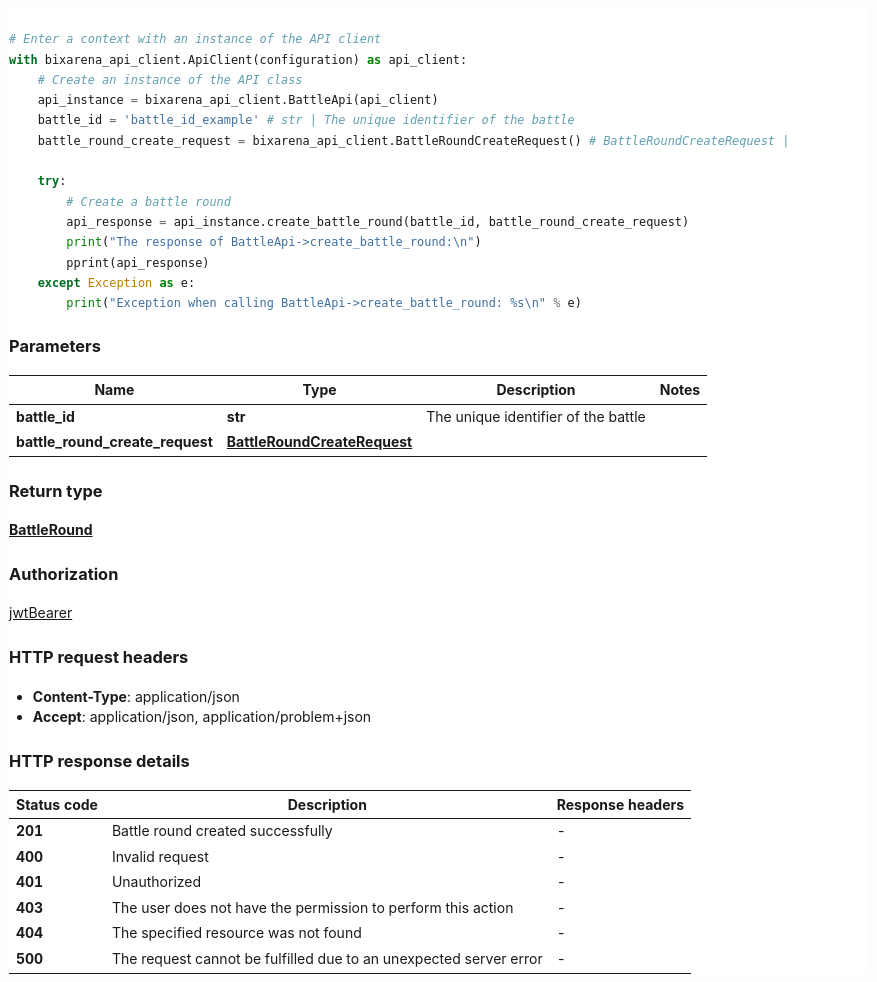 ```python

# Enter a context with an instance of the API client
with bixarena_api_client.ApiClient(configuration) as api_client:
    # Create an instance of the API class
    api_instance = bixarena_api_client.BattleApi(api_client)
    battle_id = 'battle_id_example' # str | The unique identifier of the battle
    battle_round_create_request = bixarena_api_client.BattleRoundCreateRequest() # BattleRoundCreateRequest |

    try:
        # Create a battle round
        api_response = api_instance.create_battle_round(battle_id, battle_round_create_request)
        print("The response of BattleApi->create_battle_round:\n")
        pprint(api_response)
    except Exception as e:
        print("Exception when calling BattleApi->create_battle_round: %s\n" % e)
```

### Parameters

| Name                            | Type                                                        | Description                         | Notes |
| ------------------------------- | ----------------------------------------------------------- | ----------------------------------- | ----- |
| **battle_id**                   | **str**                                                     | The unique identifier of the battle |
| **battle_round_create_request** | [**BattleRoundCreateRequest**](BattleRoundCreateRequest.md) |                                     |

### Return type

[**BattleRound**](BattleRound.md)

### Authorization

[jwtBearer](../README.md#jwtBearer)

### HTTP request headers

- **Content-Type**: application/json
- **Accept**: application/json, application/problem+json

### HTTP response details

| Status code | Description                                                       | Response headers |
| ----------- | ----------------------------------------------------------------- | ---------------- |
| **201**     | Battle round created successfully                                 | -                |
| **400**     | Invalid request                                                   | -                |
| **401**     | Unauthorized                                                      | -                |
| **403**     | The user does not have the permission to perform this action      | -                |
| **404**     | The specified resource was not found                              | -                |
| **500**     | The request cannot be fulfilled due to an unexpected server error | -                |
